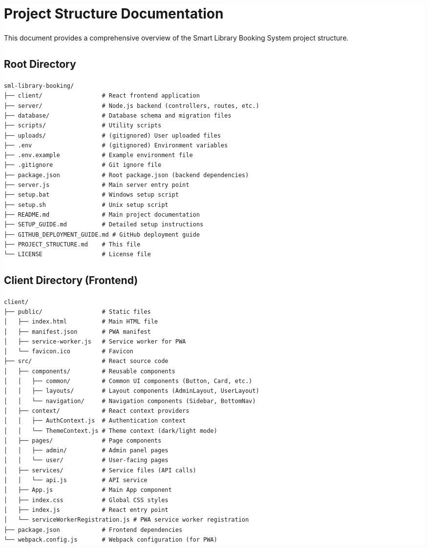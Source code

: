 # Project Structure Documentation

This document provides a comprehensive overview of the Smart Library Booking System project structure.

## Root Directory

```
sml-library-booking/
├── client/                 # React frontend application
├── server/                 # Node.js backend (controllers, routes, etc.)
├── database/               # Database schema and migration files
├── scripts/                # Utility scripts
├── uploads/                # (gitignored) User uploaded files
├── .env                    # (gitignored) Environment variables
├── .env.example            # Example environment file
├── .gitignore              # Git ignore file
├── package.json            # Root package.json (backend dependencies)
├── server.js               # Main server entry point
├── setup.bat               # Windows setup script
├── setup.sh                # Unix setup script
├── README.md               # Main project documentation
├── SETUP_GUIDE.md          # Detailed setup instructions
├── GITHUB_DEPLOYMENT_GUIDE.md # GitHub deployment guide
├── PROJECT_STRUCTURE.md    # This file
└── LICENSE                 # License file
```

## Client Directory (Frontend)

```
client/
├── public/                 # Static files
│   ├── index.html          # Main HTML file
│   ├── manifest.json       # PWA manifest
│   ├── service-worker.js   # Service worker for PWA
│   └── favicon.ico         # Favicon
├── src/                    # React source code
│   ├── components/         # Reusable components
│   │   ├── common/         # Common UI components (Button, Card, etc.)
│   │   ├── layouts/        # Layout components (AdminLayout, UserLayout)
│   │   └── navigation/     # Navigation components (Sidebar, BottomNav)
│   ├── context/            # React context providers
│   │   ├── AuthContext.js  # Authentication context
│   │   └── ThemeContext.js # Theme context (dark/light mode)
│   ├── pages/              # Page components
│   │   ├── admin/          # Admin panel pages
│   │   └── user/           # User-facing pages
│   ├── services/           # Service files (API calls)
│   │   └── api.js          # API service
│   ├── App.js              # Main App component
│   ├── index.css           # Global CSS styles
│   ├── index.js            # React entry point
│   └── serviceWorkerRegistration.js # PWA service worker registration
├── package.json            # Frontend dependencies
└── webpack.config.js       # Webpack configuration (for PWA)
```

